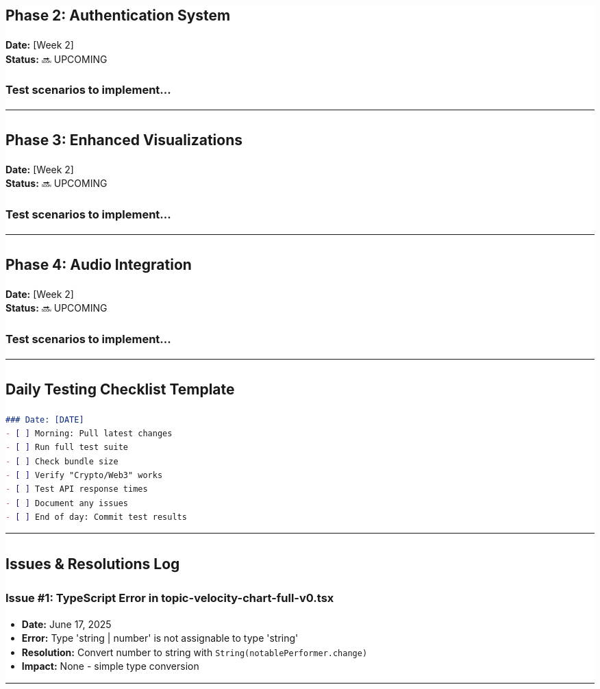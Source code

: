 
## Phase 2: Authentication System
**Date:** [Week 2]  
**Status:** 🔜 UPCOMING

### Test scenarios to implement...

---

## Phase 3: Enhanced Visualizations
**Date:** [Week 2]  
**Status:** 🔜 UPCOMING

### Test scenarios to implement...

---

## Phase 4: Audio Integration
**Date:** [Week 2]  
**Status:** 🔜 UPCOMING

### Test scenarios to implement...

---

## Daily Testing Checklist Template

```markdown
### Date: [DATE]
- [ ] Morning: Pull latest changes
- [ ] Run full test suite
- [ ] Check bundle size
- [ ] Verify "Crypto/Web3" works
- [ ] Test API response times
- [ ] Document any issues
- [ ] End of day: Commit test results
```

---

## Issues & Resolutions Log

### Issue #1: TypeScript Error in topic-velocity-chart-full-v0.tsx
- **Date:** June 17, 2025
- **Error:** Type 'string | number' is not assignable to type 'string'
- **Resolution:** Convert number to string with `String(notablePerformer.change)`
- **Impact:** None - simple type conversion

---
